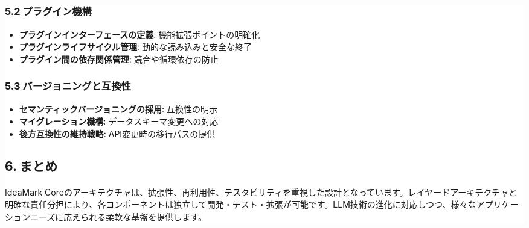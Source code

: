 ### 5.2 プラグイン機構

- **プラグインインターフェースの定義**: 機能拡張ポイントの明確化
- **プラグインライフサイクル管理**: 動的な読み込みと安全な終了
- **プラグイン間の依存関係管理**: 競合や循環依存の防止

### 5.3 バージョニングと互換性

- **セマンティックバージョニングの採用**: 互換性の明示
- **マイグレーション機構**: データスキーマ変更への対応
- **後方互換性の維持戦略**: API変更時の移行パスの提供

## 6. まとめ

IdeaMark Coreのアーキテクチャは、拡張性、再利用性、テスタビリティを重視した設計となっています。レイヤードアーキテクチャと明確な責任分担により、各コンポーネントは独立して開発・テスト・拡張が可能です。LLM技術の進化に対応しつつ、様々なアプリケーションニーズに応えられる柔軟な基盤を提供します。
